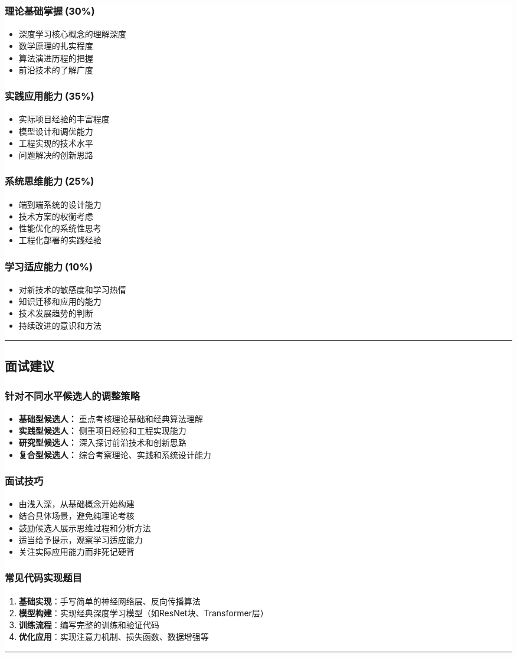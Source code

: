 ### 理论基础掌握 (30%)
- 深度学习核心概念的理解深度
- 数学原理的扎实程度
- 算法演进历程的把握
- 前沿技术的了解广度

### 实践应用能力 (35%)
- 实际项目经验的丰富程度
- 模型设计和调优能力
- 工程实现的技术水平
- 问题解决的创新思路

### 系统思维能力 (25%)
- 端到端系统的设计能力
- 技术方案的权衡考虑
- 性能优化的系统性思考
- 工程化部署的实践经验

### 学习适应能力 (10%)
- 对新技术的敏感度和学习热情
- 知识迁移和应用的能力
- 技术发展趋势的判断
- 持续改进的意识和方法

---

## 面试建议

### 针对不同水平候选人的调整策略
- **基础型候选人：** 重点考核理论基础和经典算法理解
- **实践型候选人：** 侧重项目经验和工程实现能力
- **研究型候选人：** 深入探讨前沿技术和创新思路
- **复合型候选人：** 综合考察理论、实践和系统设计能力

### 面试技巧
- 由浅入深，从基础概念开始构建
- 结合具体场景，避免纯理论考核
- 鼓励候选人展示思维过程和分析方法
- 适当给予提示，观察学习适应能力
- 关注实际应用能力而非死记硬背

### 常见代码实现题目
1. **基础实现**：手写简单的神经网络层、反向传播算法
2. **模型构建**：实现经典深度学习模型（如ResNet块、Transformer层）
3. **训练流程**：编写完整的训练和验证代码
4. **优化应用**：实现注意力机制、损失函数、数据增强等

---
